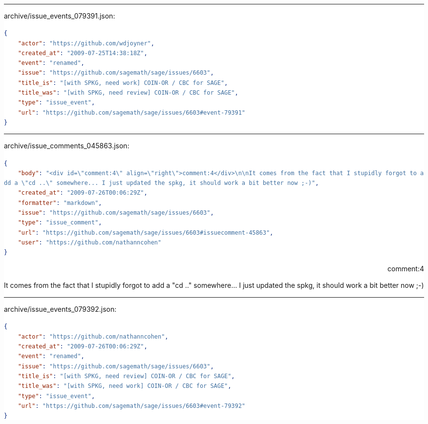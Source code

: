

---

archive/issue_events_079391.json:
```json
{
    "actor": "https://github.com/wdjoyner",
    "created_at": "2009-07-25T14:38:18Z",
    "event": "renamed",
    "issue": "https://github.com/sagemath/sage/issues/6603",
    "title_is": "[with SPKG, need work] COIN-OR / CBC for SAGE",
    "title_was": "[with SPKG, need review] COIN-OR / CBC for SAGE",
    "type": "issue_event",
    "url": "https://github.com/sagemath/sage/issues/6603#event-79391"
}
```



---

archive/issue_comments_045863.json:
```json
{
    "body": "<div id=\"comment:4\" align=\"right\">comment:4</div>\n\nIt comes from the fact that I stupidly forgot to add a \"cd ..\" somewhere... I just updated the spkg, it should work a bit better now ;-)",
    "created_at": "2009-07-26T00:06:29Z",
    "formatter": "markdown",
    "issue": "https://github.com/sagemath/sage/issues/6603",
    "type": "issue_comment",
    "url": "https://github.com/sagemath/sage/issues/6603#issuecomment-45863",
    "user": "https://github.com/nathanncohen"
}
```

<div id="comment:4" align="right">comment:4</div>

It comes from the fact that I stupidly forgot to add a "cd .." somewhere... I just updated the spkg, it should work a bit better now ;-)



---

archive/issue_events_079392.json:
```json
{
    "actor": "https://github.com/nathanncohen",
    "created_at": "2009-07-26T00:06:29Z",
    "event": "renamed",
    "issue": "https://github.com/sagemath/sage/issues/6603",
    "title_is": "[with SPKG, need review] COIN-OR / CBC for SAGE",
    "title_was": "[with SPKG, need work] COIN-OR / CBC for SAGE",
    "type": "issue_event",
    "url": "https://github.com/sagemath/sage/issues/6603#event-79392"
}
```
